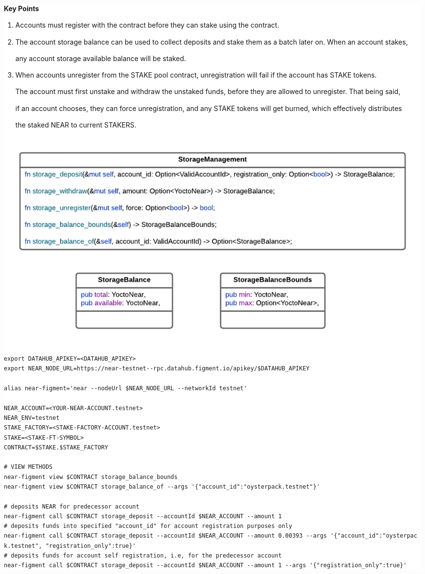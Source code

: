 **Key Points**

1. Accounts must register with the contract before they can stake using the contract.
2. The account storage balance can be used to collect deposits and stake them as a batch later on. When an account stakes,

   any account storage available balance will be staked.

3. When accounts unregister from the STAKE pool contract, unregistration will fail if the account has STAKE tokens.

   The account must first unstake and withdraw the unstaked funds, before they are allowed to unregister. That being said,

   if an account chooses, they can force unregistration, and any STAKE tokens will get burned, which effectively distributes

   the staked NEAR to current STAKERS.

![](../../../../.gitbook/assets/oysterpack-smart-storage-management-api.png)

```text
export DATAHUB_APIKEY=<DATAHUB_APIKEY>
export NEAR_NODE_URL=https://near-testnet--rpc.datahub.figment.io/apikey/$DATAHUB_APIKEY

alias near-figment='near --nodeUrl $NEAR_NODE_URL --networkId testnet'

NEAR_ACCOUNT=<YOUR-NEAR-ACCOUNT.testnet>
NEAR_ENV=testnet
STAKE_FACTORY=<STAKE-FACTORY-ACCOUNT.testnet>
STAKE=<STAKE-FT-SYMBOL>
CONTRACT=$STAKE.$STAKE_FACTORY

# VIEW METHODS
near-figment view $CONTRACT storage_balance_bounds 
near-figment view $CONTRACT storage_balance_of --args '{"account_id":"oysterpack.testnet"}'

# deposits NEAR for predecessor account
near-figment call $CONTRACT storage_deposit --accountId $NEAR_ACCOUNT --amount 1
# deposits funds into specified "account_id" for account registration purposes only
near-figment call $CONTRACT storage_deposit --accountId $NEAR_ACCOUNT --amount 0.00393 --args '{"account_id":"oysterpack.testnet", "registration_only":true}' 
# deposits funds for account self registration, i.e, for the predecessor account
near-figment call $CONTRACT storage_deposit --accountId $NEAR_ACCOUNT --amount 1 --args '{"registration_only":true}'
```